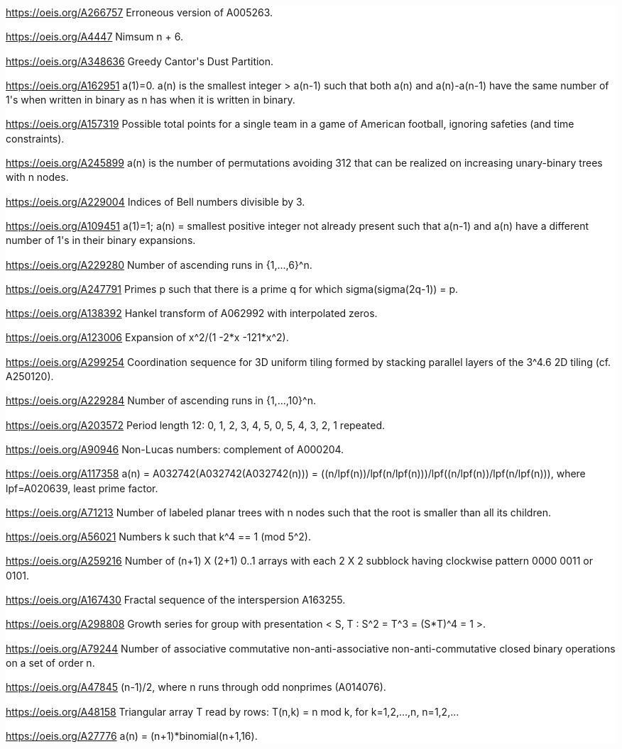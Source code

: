 https://oeis.org/A266757 Erroneous version of A005263.

https://oeis.org/A4447 Nimsum n + 6.

https://oeis.org/A348636 Greedy Cantor's Dust Partition.

https://oeis.org/A162951 a(1)=0. a(n) is the smallest integer > a(n-1) such that both a(n) and a(n)-a(n-1) have the same number of 1's when written in binary as n has when it is written in binary.

https://oeis.org/A157319 Possible total points for a single team in a game of American football, ignoring safeties (and time constraints).

https://oeis.org/A245899 a(n) is the number of permutations avoiding 312 that can be realized on increasing unary-binary trees with n nodes.

https://oeis.org/A229004 Indices of Bell numbers divisible by 3.

https://oeis.org/A109451 a(1)=1; a(n) = smallest positive integer not already present such that a(n-1) and a(n) have a different number of 1's in their binary expansions.

https://oeis.org/A229280 Number of ascending runs in {1,...,6}^n.

https://oeis.org/A247791 Primes p such that there is a prime q for which sigma(sigma(2q-1)) = p.

https://oeis.org/A138392 Hankel transform of A062992 with interpolated zeros.

https://oeis.org/A123006 Expansion of x^2/(1 -2\*x -121\*x^2).

https://oeis.org/A299254 Coordination sequence for 3D uniform tiling formed by stacking parallel layers of the 3^4.6 2D tiling (cf. A250120).

https://oeis.org/A229284 Number of ascending runs in {1,...,10}^n.

https://oeis.org/A203572 Period length 12: 0, 1, 2, 3, 4, 5, 0, 5, 4, 3, 2, 1 repeated.

https://oeis.org/A90946 Non-Lucas numbers: complement of A000204.

https://oeis.org/A117358 a(n) = A032742(A032742(A032742(n))) = ((n/lpf(n))/lpf(n/lpf(n)))/lpf((n/lpf(n))/lpf(n/lpf(n))), where lpf=A020639, least prime factor.

https://oeis.org/A71213 Number of labeled planar trees with n nodes such that the root is smaller than all its children.

https://oeis.org/A56021 Numbers k such that k^4 == 1 (mod 5^2).

https://oeis.org/A259216 Number of (n+1) X (2+1) 0..1 arrays with each 2 X 2 subblock having clockwise pattern 0000 0011 or 0101.

https://oeis.org/A167430 Fractal sequence of the interspersion A163255.

https://oeis.org/A298808 Growth series for group with presentation < S, T : S^2 = T^3 = (S\*T)^4 = 1 >.

https://oeis.org/A79244 Number of associative commutative non-anti-associative non-anti-commutative closed binary operations on a set of order n.

https://oeis.org/A47845 (n-1)/2, where n runs through odd nonprimes (A014076).

https://oeis.org/A48158 Triangular array T read by rows: T(n,k) = n mod k, for k=1,2,...,n, n=1,2,...

https://oeis.org/A27776 a(n) = (n+1)\*binomial(n+1,16).
